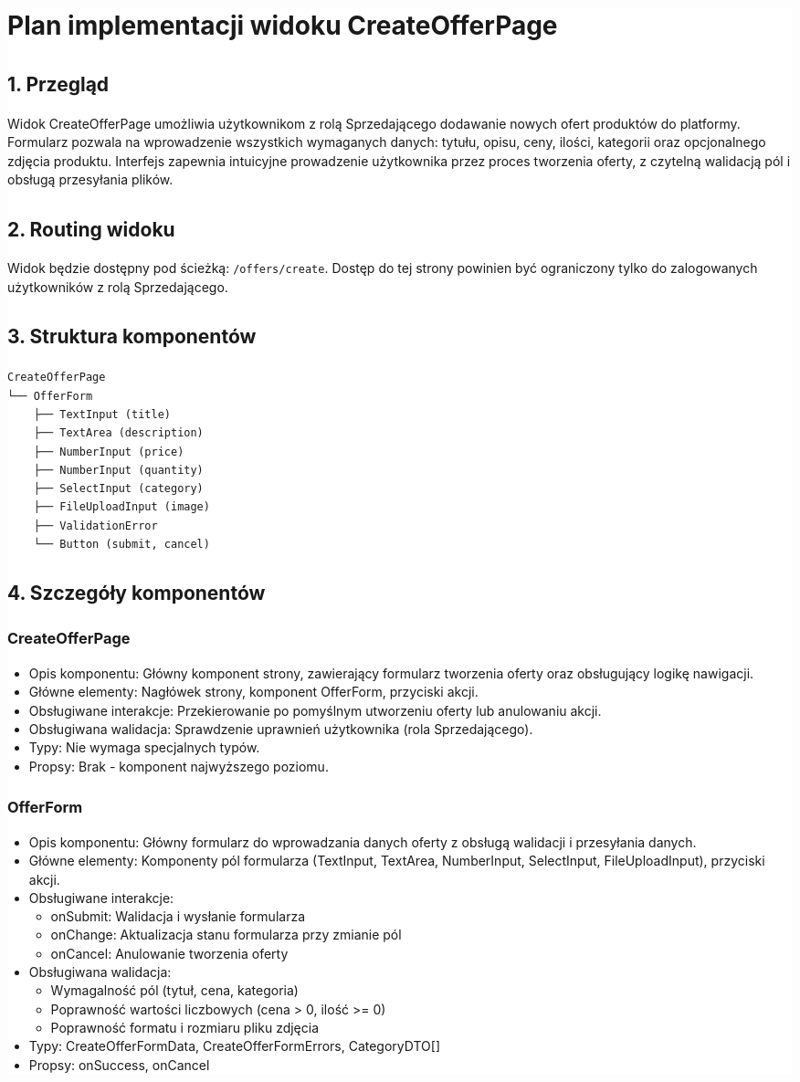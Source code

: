 # Plan implementacji widoku CreateOfferPage

## 1. Przegląd
Widok CreateOfferPage umożliwia użytkownikom z rolą Sprzedającego dodawanie nowych ofert produktów do platformy. Formularz pozwala na wprowadzenie wszystkich wymaganych danych: tytułu, opisu, ceny, ilości, kategorii oraz opcjonalnego zdjęcia produktu. Interfejs zapewnia intuicyjne prowadzenie użytkownika przez proces tworzenia oferty, z czytelną walidacją pól i obsługą przesyłania plików.

## 2. Routing widoku
Widok będzie dostępny pod ścieżką: `/offers/create`. Dostęp do tej strony powinien być ograniczony tylko do zalogowanych użytkowników z rolą Sprzedającego.

## 3. Struktura komponentów
```
CreateOfferPage
└── OfferForm
    ├── TextInput (title)
    ├── TextArea (description)
    ├── NumberInput (price)
    ├── NumberInput (quantity)
    ├── SelectInput (category)
    ├── FileUploadInput (image)
    ├── ValidationError
    └── Button (submit, cancel)
```

## 4. Szczegóły komponentów
### CreateOfferPage
- Opis komponentu: Główny komponent strony, zawierający formularz tworzenia oferty oraz obsługujący logikę nawigacji.
- Główne elementy: Nagłówek strony, komponent OfferForm, przyciski akcji.
- Obsługiwane interakcje: Przekierowanie po pomyślnym utworzeniu oferty lub anulowaniu akcji.
- Obsługiwana walidacja: Sprawdzenie uprawnień użytkownika (rola Sprzedającego).
- Typy: Nie wymaga specjalnych typów.
- Propsy: Brak - komponent najwyższego poziomu.

### OfferForm
- Opis komponentu: Główny formularz do wprowadzania danych oferty z obsługą walidacji i przesyłania danych.
- Główne elementy: Komponenty pól formularza (TextInput, TextArea, NumberInput, SelectInput, FileUploadInput), przyciski akcji.
- Obsługiwane interakcje: 
  - onSubmit: Walidacja i wysłanie formularza
  - onChange: Aktualizacja stanu formularza przy zmianie pól
  - onCancel: Anulowanie tworzenia oferty
- Obsługiwana walidacja:
  - Wymagalność pól (tytuł, cena, kategoria)
  - Poprawność wartości liczbowych (cena > 0, ilość >= 0)
  - Poprawność formatu i rozmiaru pliku zdjęcia
- Typy: CreateOfferFormData, CreateOfferFormErrors, CategoryDTO[]
- Propsy: onSuccess, onCancel
